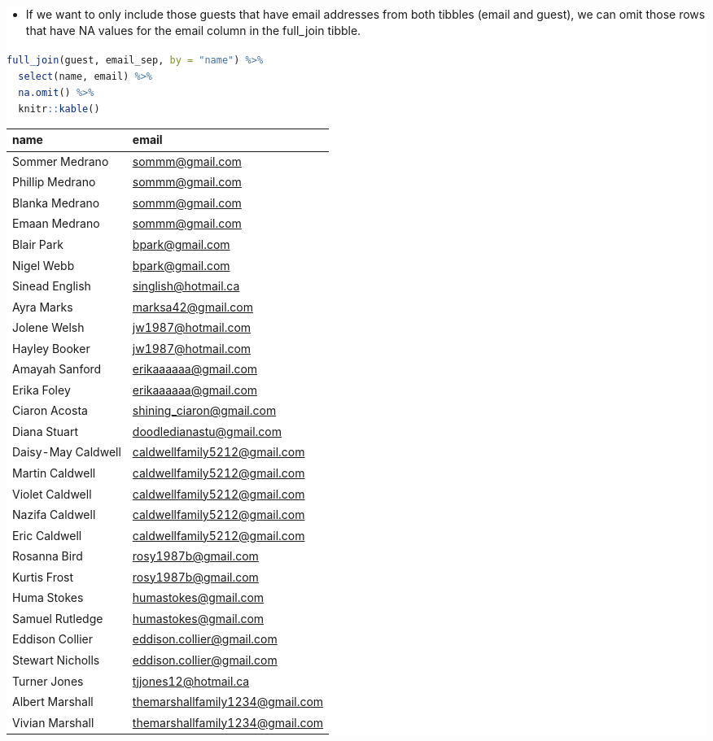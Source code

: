 

  - If we want to only include those guests that have email addresses
    from both tibbles (email and guest), we can omit those rows that
    have NA values for the email column in the full\_join tibble.



``` r
full_join(guest, email_sep, by = "name") %>%
  select(name, email) %>%
  na.omit() %>%
  knitr::kable()
```

| name               | email                             |
| :----------------- | :-------------------------------- |
| Sommer Medrano     | <sommm@gmail.com>                 |
| Phillip Medrano    | <sommm@gmail.com>                 |
| Blanka Medrano     | <sommm@gmail.com>                 |
| Emaan Medrano      | <sommm@gmail.com>                 |
| Blair Park         | <bpark@gmail.com>                 |
| Nigel Webb         | <bpark@gmail.com>                 |
| Sinead English     | <singlish@hotmail.ca>             |
| Ayra Marks         | <marksa42@gmail.com>              |
| Jolene Welsh       | <jw1987@hotmail.com>              |
| Hayley Booker      | <jw1987@hotmail.com>              |
| Amayah Sanford     | <erikaaaaaa@gmail.com>            |
| Erika Foley        | <erikaaaaaa@gmail.com>            |
| Ciaron Acosta      | <shining_ciaron@gmail.com>        |
| Diana Stuart       | <doodledianastu@gmail.com>        |
| Daisy-May Caldwell | <caldwellfamily5212@gmail.com>    |
| Martin Caldwell    | <caldwellfamily5212@gmail.com>    |
| Violet Caldwell    | <caldwellfamily5212@gmail.com>    |
| Nazifa Caldwell    | <caldwellfamily5212@gmail.com>    |
| Eric Caldwell      | <caldwellfamily5212@gmail.com>    |
| Rosanna Bird       | <rosy1987b@gmail.com>             |
| Kurtis Frost       | <rosy1987b@gmail.com>             |
| Huma Stokes        | <humastokes@gmail.com>            |
| Samuel Rutledge    | <humastokes@gmail.com>            |
| Eddison Collier    | <eddison.collier@gmail.com>       |
| Stewart Nicholls   | <eddison.collier@gmail.com>       |
| Turner Jones       | <tjjones12@hotmail.ca>            |
| Albert Marshall    | <themarshallfamily1234@gmail.com> |
| Vivian Marshall    | <themarshallfamily1234@gmail.com> |
